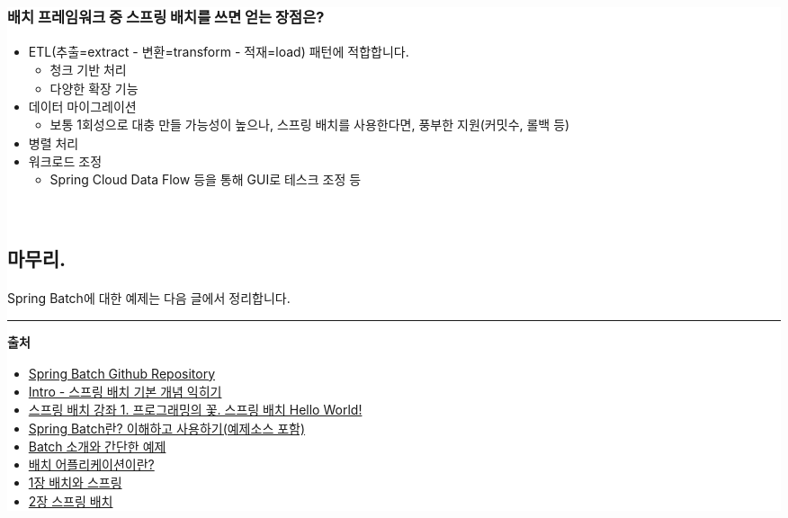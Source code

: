 ### 배치 프레임워크 중 스프링 배치를 쓰면 얻는 장점은?

- ETL(추출=extract - 변환=transform - 적재=load) 패턴에 적합합니다.
  - 청크 기반 처리
  - 다양한 확장 기능
- 데이터 마이그레이션
  - 보통 1회성으로 대충 만들 가능성이 높으나, 스프링 배치를 사용한다면, 풍부한 지원(커밋수, 롤백 등)
- 병렬 처리
- 워크로드 조정
  - Spring Cloud Data Flow 등을 통해 GUI로 테스크 조정 등

<br/>

## 마무리.

Spring Batch에 대한 예제는 다음 글에서 정리합니다.

---

**출처**

- [Spring Batch Github Repository](https://github.com/spring-projects/spring-batch)
- [Intro - 스프링 배치 기본 개념 익히기](https://www.fwantastic.com/2019/12/spring-batch-intro.html)
- [스프링 배치 강좌 1. 프로그래밍의 꽃. 스프링 배치 Hello World!](https://www.fwantastic.com/2019/12/spring-batch-1-hello-world.html)
- [Spring Batch란? 이해하고 사용하기(예제소스 포함)](https://khj93.tistory.com/entry/Spring-Batch%EB%9E%80-%EC%9D%B4%ED%95%B4%ED%95%98%EA%B3%A0-%EC%82%AC%EC%9A%A9%ED%95%98%EA%B8%B0)
- [Batch 소개와 간단한 예제](https://deeplify.dev/back-end/spring/batch-tutorial)
- [배치 어플리케이션이란?](https://jojoldu.tistory.com/324)
- [1장 배치와 스프링](https://sjh836.tistory.com/187)
- [2장 스프링 배치](https://sjh836.tistory.com/188?category=680970)

